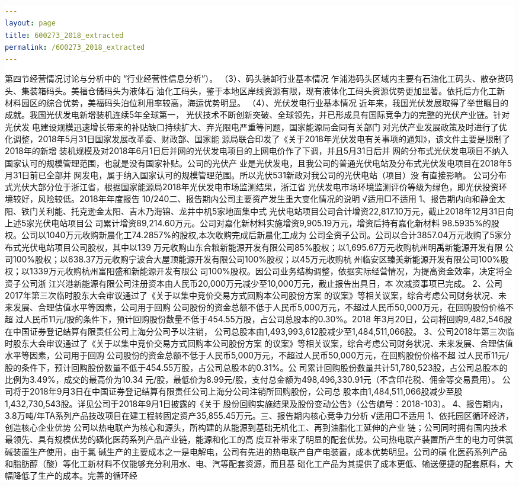 ```yaml
---
layout: page
title: 600273_2018_extracted
permalink: /600273_2018_extracted
---
```


第四节经营情况讨论与分析中的
“行业经营性信息分析”）。
（3）、码头装卸行业基本情况
乍浦港码头区域内主要有石油化工码头、散杂货码头、集装箱码头。美福仓储码头为液体石
油化工码头，鉴于本地区岸线资源有限，现有液体化工码头资源优势更加显著。依托后方化工新
材料园区的综合优势，美福码头泊位利用率较高，海运优势明显。
（4）、光伏发电行业基本情况
近年来，我国光伏发展取得了举世瞩目的成就。我国光伏发电新增装机连续5年全球第一，
光伏技术不断创新突破、全球领先，并已形成具有国际竞争力的完整的光伏产业链。针对光伏发
电建设规模迅速增长带来的补贴缺口持续扩大、弃光限电严重等问题，国家能源局会同有关部门
对光伏产业发展政策及时进行了优化调整，2018年5月31日国家发展改革委、财政部、国家能
源局联合印发了《关于2018年光伏发电有关事项的通知》，该文件主要是限制了2018年的新增
装机规模及对2018年6月1日后并网的光伏发电项目的上网电价作了下调，并且5月31日后并
网的分布式光伏发电项目不纳入国家认可的规模管理范围，也就是没有国家补贴。公司的光伏产
业是光伏发电，且我公司的普通光伏电站及分布式光伏发电项目在2018年5月31日前已全部并
网发电，属于纳入国家认可的规模管理范围。所以光伏531新政对我公司的光伏电站（项目）没
有直接影响。
公司分布式光伏大部分位于浙江省，根据国家能源局2018年光伏发电市场监测结果，浙江省
光伏发电市场环境监测评价等级为绿色，即光伏投资环境较好，风险较低。2018年年度报告
10/240二、报告期内公司主要资产发生重大变化情况的说明
√适用□不适用
1、报告期内向和静金太阳、铁门关利能、托克逊金太阳、吉木乃海锦、龙井中机5家地面集中式
光伏电站项目公司合计增资22,817.10万元，截止2018年12月31日向上述5家光伏电站项目公
司累计增资89,214.60万元。公司对嘉化新材料实施增资9,905.19万元，增资后持有嘉化新材料
98.5935%的股权。公司以1040万元收购新晨化工74.2857%的股权,本次收购完成后新晨化工成为
公司全资子公司。公司以合计3857.04万元收购了5家分布式光伏电站项目公司股权，其中以139
万元收购山东合粮新能源开发有限公司85%股权；以1,695.67万元收购杭州明禹新能源开发有限
公司100%股权；以638.37万元收购宁波合大屋顶能源开发有限公司100%股权；以45万元收购杭
州临安区臻美新能源开发有限公司100%股权；以1339万元收购杭州富阳盛和新能源开发有限公
司100%股权。因公司业务结构调整，依据实际经营情况，为提高资金效率，决定将全资子公司浙
江兴港新能源有限公司注册资本由人民币20,000万元减少至10,000万元，截止报告出具日，本
次减资事项已完成。
2、公司2017年第三次临时股东大会审议通过了《关于以集中竞价交易方式回购本公司股份方案
的议案》等相关议案，综合考虑公司财务状况、未来发展、合理估值水平等因素，公司用于回购
公司股份的资金总额不低于人民币5,000万元，不超过人民币50,000万元，在回购股份价格不超
过人民币11元/股的条件下，预计回购股份数量不低于454.55万股，占公司总股本的0.30%。2018
年3月20日，公司将回购9,482,546股在中国证券登记结算有限责任公司上海分公司予以注销，
公司总股本由1,493,993,612股减少至1,484,511,066股。
3、公司2018年第三次临时股东大会审议通过了《关于以集中竞价交易方式回购本公司股份方案
的议案》等相关议案，综合考虑公司财务状况、未来发展、合理估值水平等因素，公司用于回购
公司股份的资金总额不低于人民币5,000万元，不超过人民币50,000万元，在回购股份价格不超
过人民币11元/股的条件下，预计回购股份数量不低于454.55万股，占公司总股本的0.31%。公
司累计回购股份数量共计51,780,523股，占公司总股本的比例为3.49%，成交的最高价为10.34
元/股，最低价为8.99元/股，支付总金额为498,496,330.91元（不含印花税、佣金等交易费用）。
公司将于2018年9月3日在中国证券登记结算有限责任公司上海分公司注销所回购股份，公司总
股本由1,484,511,066股减少至股1,432,730,543股。详见公司于2018年9月1日披露的《关于
股份回购实施结果及股份变动公告》（公告编号：2018-103）。
4、报告期内，3.8万吨/年TA系列产品技改项目在建工程转固定资产35,855.45万元。三、报告期内核心竞争力分析
√适用□不适用
1、依托园区循环经济，创造核心企业优势
公司以热电联产为核心和源头，所构建的从能源到基础无机化工、再到油脂化工延伸的产业
链；公司同时拥有国内技术最领先、具有规模优势的磺化医药系列产品产业链，能源和化工的高
度互补带来了明显的配套优势。公司热电联产装置所产生的电力可供氯碱装置生产使用，由于氯
碱生产的主要成本之一是电解电，公司有先进的热电联产自产电装置，成本优势明显。公司的磺
化医药系列产品和脂肪醇（酸）等化工新材料不仅能够充分利用水、电、汽等配套资源，而且基
础化工产品为其提供了成本更低、输送便捷的配套原料，大幅降低了生产的成本。完善的循环经